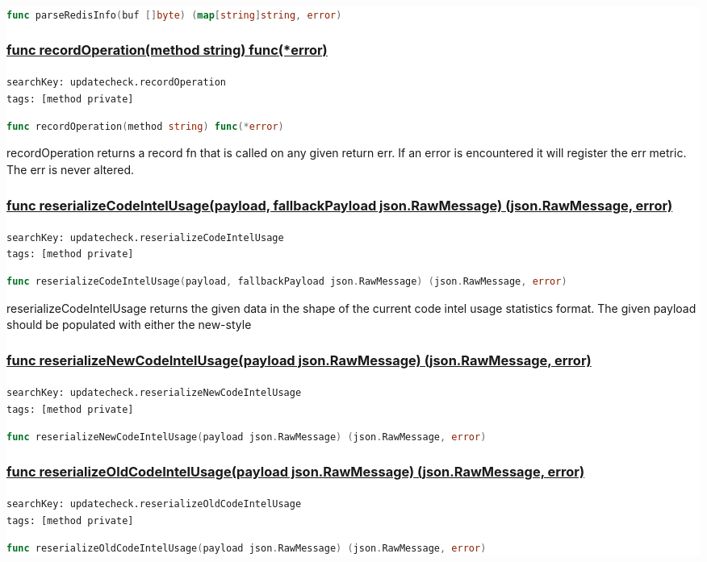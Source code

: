 ```Go
func parseRedisInfo(buf []byte) (map[string]string, error)
```

### <a id="recordOperation" href="#recordOperation">func recordOperation(method string) func(*error)</a>

```
searchKey: updatecheck.recordOperation
tags: [method private]
```

```Go
func recordOperation(method string) func(*error)
```

recordOperation returns a record fn that is called on any given return err. If an error is encountered it will register the err metric. The err is never altered. 

### <a id="reserializeCodeIntelUsage" href="#reserializeCodeIntelUsage">func reserializeCodeIntelUsage(payload, fallbackPayload json.RawMessage) (json.RawMessage, error)</a>

```
searchKey: updatecheck.reserializeCodeIntelUsage
tags: [method private]
```

```Go
func reserializeCodeIntelUsage(payload, fallbackPayload json.RawMessage) (json.RawMessage, error)
```

reserializeCodeIntelUsage returns the given data in the shape of the current code intel usage statistics format. The given payload should be populated with either the new-style 

### <a id="reserializeNewCodeIntelUsage" href="#reserializeNewCodeIntelUsage">func reserializeNewCodeIntelUsage(payload json.RawMessage) (json.RawMessage, error)</a>

```
searchKey: updatecheck.reserializeNewCodeIntelUsage
tags: [method private]
```

```Go
func reserializeNewCodeIntelUsage(payload json.RawMessage) (json.RawMessage, error)
```

### <a id="reserializeOldCodeIntelUsage" href="#reserializeOldCodeIntelUsage">func reserializeOldCodeIntelUsage(payload json.RawMessage) (json.RawMessage, error)</a>

```
searchKey: updatecheck.reserializeOldCodeIntelUsage
tags: [method private]
```

```Go
func reserializeOldCodeIntelUsage(payload json.RawMessage) (json.RawMessage, error)
```
